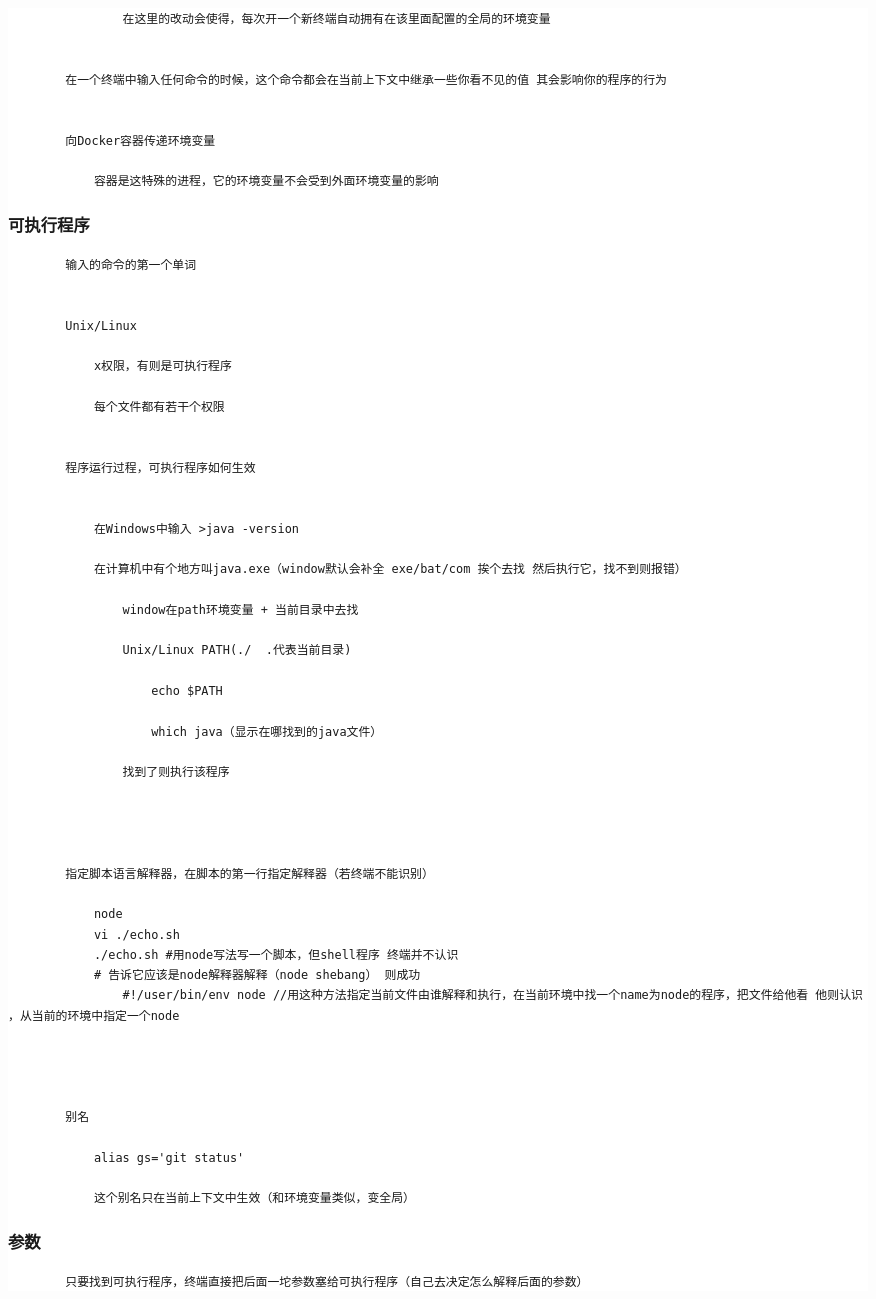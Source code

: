                     在这里的改动会使得，每次开一个新终端自动拥有在该里面配置的全局的环境变量


            在一个终端中输入任何命令的时候，这个命令都会在当前上下文中继承一些你看不见的值 其会影响你的程序的行为


            向Docker容器传递环境变量

                容器是这特殊的进程，它的环境变量不会受到外面环境变量的影响

### 可执行程序

            输入的命令的第一个单词


            Unix/Linux

                x权限，有则是可执行程序

                每个文件都有若干个权限


            程序运行过程，可执行程序如何生效


                在Windows中输入 >java -version

                在计算机中有个地方叫java.exe（window默认会补全 exe/bat/com 挨个去找 然后执行它，找不到则报错）

                    window在path环境变量 + 当前目录中去找

                    Unix/Linux PATH(./  .代表当前目录)

                        echo $PATH

                        which java（显示在哪找到的java文件）

                    找到了则执行该程序




            指定脚本语言解释器，在脚本的第一行指定解释器（若终端不能识别）

                node
                vi ./echo.sh
                ./echo.sh #用node写法写一个脚本，但shell程序 终端并不认识
                # 告诉它应该是node解释器解释（node shebang） 则成功
                    #!/user/bin/env node //用这种方法指定当前文件由谁解释和执行，在当前环境中找一个name为node的程序，把文件给他看 他则认识 ，从当前的环境中指定一个node




            别名

                alias gs='git status'

                这个别名只在当前上下文中生效（和环境变量类似，变全局）

### 参数

            只要找到可执行程序，终端直接把后面一坨参数塞给可执行程序（自己去决定怎么解释后面的参数）

